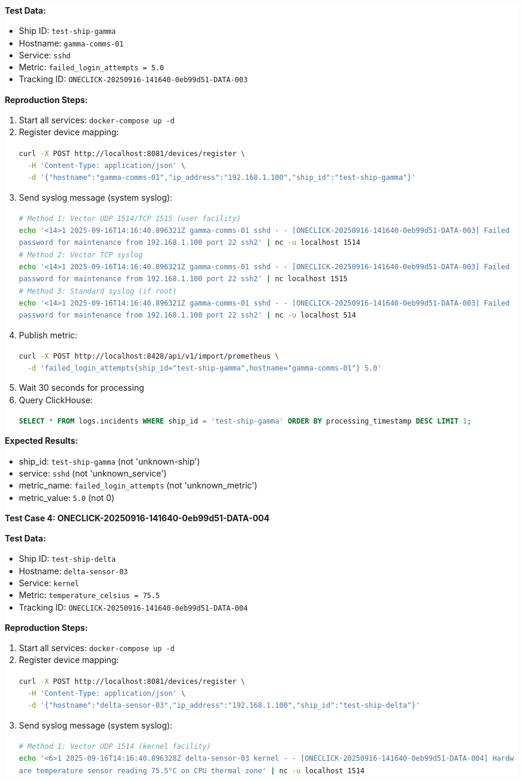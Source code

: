 **Test Data:**
- Ship ID: `test-ship-gamma`
- Hostname: `gamma-comms-01`
- Service: `sshd`
- Metric: `failed_login_attempts = 5.0`
- Tracking ID: `ONECLICK-20250916-141640-0eb99d51-DATA-003`

**Reproduction Steps:**
1. Start all services: `docker-compose up -d`
2. Register device mapping:
   ```bash
   curl -X POST http://localhost:8081/devices/register \
     -H 'Content-Type: application/json' \
     -d '{"hostname":"gamma-comms-01","ip_address":"192.168.1.100","ship_id":"test-ship-gamma"}'
   ```
3. Send syslog message (system syslog):
   ```bash
   # Method 1: Vector UDP 1514/TCP 1515 (user facility)
   echo '<14>1 2025-09-16T14:16:40.896321Z gamma-comms-01 sshd - - [ONECLICK-20250916-141640-0eb99d51-DATA-003] Failed password for maintenance from 192.168.1.100 port 22 ssh2' | nc -u localhost 1514
   # Method 2: Vector TCP syslog
   echo '<14>1 2025-09-16T14:16:40.896321Z gamma-comms-01 sshd - - [ONECLICK-20250916-141640-0eb99d51-DATA-003] Failed password for maintenance from 192.168.1.100 port 22 ssh2' | nc localhost 1515
   # Method 3: Standard syslog (if root)
   echo '<14>1 2025-09-16T14:16:40.896321Z gamma-comms-01 sshd - - [ONECLICK-20250916-141640-0eb99d51-DATA-003] Failed password for maintenance from 192.168.1.100 port 22 ssh2' | nc -u localhost 514
   ```
4. Publish metric:
   ```bash
   curl -X POST http://localhost:8428/api/v1/import/prometheus \
     -d 'failed_login_attempts{ship_id="test-ship-gamma",hostname="gamma-comms-01"} 5.0'
   ```
5. Wait 30 seconds for processing
6. Query ClickHouse:
   ```sql
   SELECT * FROM logs.incidents WHERE ship_id = 'test-ship-gamma' ORDER BY processing_timestamp DESC LIMIT 1;
   ```

**Expected Results:**
- ship_id: `test-ship-gamma` (not 'unknown-ship')
- service: `sshd` (not 'unknown_service')
- metric_name: `failed_login_attempts` (not 'unknown_metric')
- metric_value: `5.0` (not 0)

**Test Case 4: ONECLICK-20250916-141640-0eb99d51-DATA-004**

**Test Data:**
- Ship ID: `test-ship-delta`
- Hostname: `delta-sensor-03`
- Service: `kernel`
- Metric: `temperature_celsius = 75.5`
- Tracking ID: `ONECLICK-20250916-141640-0eb99d51-DATA-004`

**Reproduction Steps:**
1. Start all services: `docker-compose up -d`
2. Register device mapping:
   ```bash
   curl -X POST http://localhost:8081/devices/register \
     -H 'Content-Type: application/json' \
     -d '{"hostname":"delta-sensor-03","ip_address":"192.168.1.100","ship_id":"test-ship-delta"}'
   ```
3. Send syslog message (system syslog):
   ```bash
   # Method 1: Vector UDP 1514 (kernel facility)
   echo '<6>1 2025-09-16T14:16:40.896328Z delta-sensor-03 kernel - - [ONECLICK-20250916-141640-0eb99d51-DATA-004] Hardware temperature sensor reading 75.5°C on CPU thermal zone' | nc -u localhost 1514
   ```